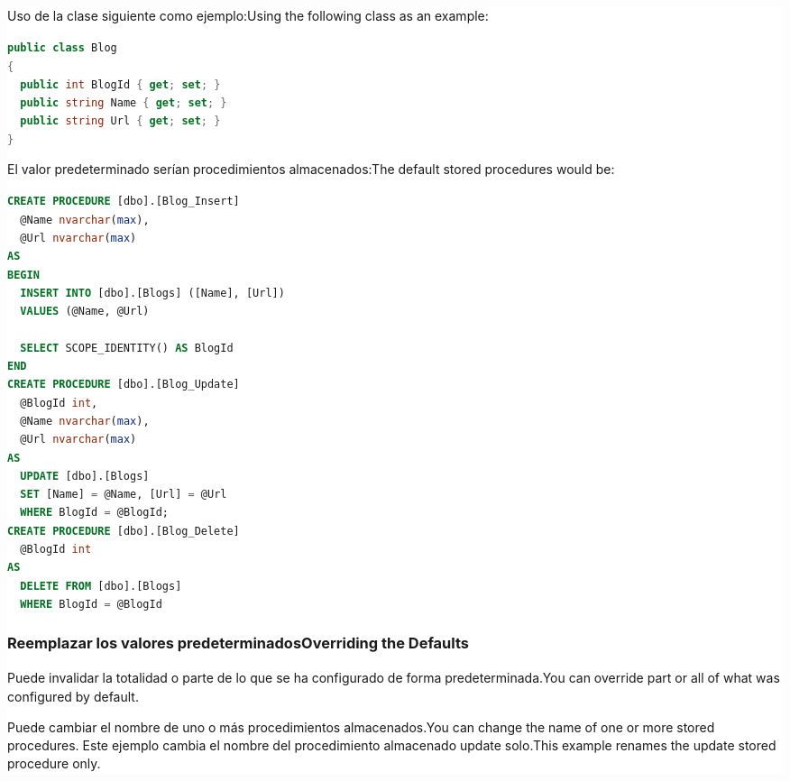 <span data-ttu-id="82bf0-121">Uso de la clase siguiente como ejemplo:</span><span class="sxs-lookup"><span data-stu-id="82bf0-121">Using the following class as an example:</span></span>  

``` csharp
public class Blog  
{  
  public int BlogId { get; set; }  
  public string Name { get; set; }  
  public string Url { get; set; }  
}
```  

<span data-ttu-id="82bf0-122">El valor predeterminado serían procedimientos almacenados:</span><span class="sxs-lookup"><span data-stu-id="82bf0-122">The default stored procedures would be:</span></span>  

``` SQL
CREATE PROCEDURE [dbo].[Blog_Insert]  
  @Name nvarchar(max),  
  @Url nvarchar(max)  
AS  
BEGIN
  INSERT INTO [dbo].[Blogs] ([Name], [Url])
  VALUES (@Name, @Url)

  SELECT SCOPE_IDENTITY() AS BlogId
END
CREATE PROCEDURE [dbo].[Blog_Update]  
  @BlogId int,  
  @Name nvarchar(max),  
  @Url nvarchar(max)  
AS  
  UPDATE [dbo].[Blogs]
  SET [Name] = @Name, [Url] = @Url     
  WHERE BlogId = @BlogId;
CREATE PROCEDURE [dbo].[Blog_Delete]  
  @BlogId int  
AS  
  DELETE FROM [dbo].[Blogs]
  WHERE BlogId = @BlogId
```  

### <a name="overriding-the-defaults"></a><span data-ttu-id="82bf0-123">Reemplazar los valores predeterminados</span><span class="sxs-lookup"><span data-stu-id="82bf0-123">Overriding the Defaults</span></span>  

<span data-ttu-id="82bf0-124">Puede invalidar la totalidad o parte de lo que se ha configurado de forma predeterminada.</span><span class="sxs-lookup"><span data-stu-id="82bf0-124">You can override part or all of what was configured by default.</span></span>  

<span data-ttu-id="82bf0-125">Puede cambiar el nombre de uno o más procedimientos almacenados.</span><span class="sxs-lookup"><span data-stu-id="82bf0-125">You can change the name of one or more stored procedures.</span></span> <span data-ttu-id="82bf0-126">Este ejemplo cambia el nombre del procedimiento almacenado update solo.</span><span class="sxs-lookup"><span data-stu-id="82bf0-126">This example renames the update stored procedure only.</span></span>  
